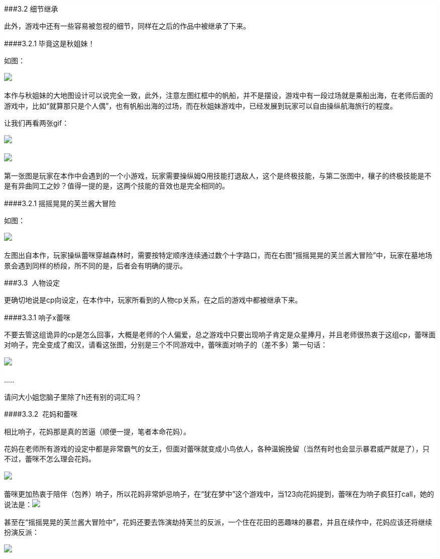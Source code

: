 ###3.2 细节继承

此外，游戏中还有一些容易被忽视的细节，同样在之后的作品中被继承了下来。

####3.2.1 毕竟这是秋姐妹！

如图：

![](http://www.uzkk.net/wp-content/uploads/2019/02/voyage.jpg)

本作与秋姐妹的大地图设计可以说完全一致，此外，注意左图红框中的帆船，并不是摆设，游戏中有一段过场就是乘船出海，在老师后面的游戏中，比如“就算那只是个人偶”，也有帆船出海的过场，而在秋姐妹游戏中，已经发展到玩家可以自由操纵航海旅行的程度。

让我们再看两张gif：

![](http://www.uzkk.net/wp-content/uploads/2019/02/rangzi.gif)

![](http://www.uzkk.net/wp-content/uploads/2019/02/rangzi2.gif)

第一张图是玩家在本作中会遇到的一个小游戏，玩家需要操纵姆Q用技能打退敌人，这个是终极技能，与第二张图中，穰子的终极技能是不是有异曲同工之妙？值得一提的是，这两个技能的音效也是完全相同的。

####3.2.1 摇摇晃晃的芙兰酱大冒险

如图：

![](http://www.uzkk.net/wp-content/uploads/2019/02/puzzle.jpg)

左图出自本作，玩家操纵蕾咪穿越森林时，需要按特定顺序连续通过数个十字路口，而在右图“摇摇晃晃的芙兰酱大冒险”中，玩家在墓地场景会遇到同样的桥段，所不同的是，后者会有明确的提示。

###3.3  人物设定

更确切地说是cp向设定，在本作中，玩家所看到的人物cp关系，在之后的游戏中都被继承下来。

####3.3.1 响子x蕾咪

不要去管这组诡异的cp是怎么回事，大概是老师的个人偏爱，总之游戏中只要出现响子肯定是众星捧月，并且老师很热衷于这组cp，蕾咪面对响子，完全变成了痴汉，请看这张图，分别是三个不同游戏中，蕾咪面对响子的（差不多）第一句话：

![](http://www.uzkk.net/wp-content/uploads/2019/02/samerespond-1.jpg)

…..

请问大小姐您脑子里除了h还有别的词汇吗？

####3.3.2  花妈和蕾咪

相比响子，花妈那是真的苦逼（顺便一提，笔者本命花妈）。

花妈在老师所有游戏的设定中都是非常霸气的女王，但面对蕾咪就变成小鸟依人，各种温婉挽留（当然有时也会显示暴君威严就是了），只不过，蕾咪不怎么理会花妈。

![](http://www.uzkk.net/wp-content/uploads/2019/02/lost-huama1.jpg)

蕾咪更加热衷于陪伴（包养）响子，所以花妈非常妒忌响子，在“犹在梦中”这个游戏中，当123向花妈提到，蕾咪在为响子疯狂打call，她的说法是：![](http://www.uzkk.net/wp-content/uploads/2019/02/lost-huama.jpg)

甚至在“摇摇晃晃的芙兰酱大冒险中”，花妈还要去饰演劫持芙兰的反派，一个住在花田的恶趣味的暴君，并且在续作中，花妈应该还将继续扮演反派：

![](http://www.uzkk.net/wp-content/uploads/2019/02/fubi.jpg)
